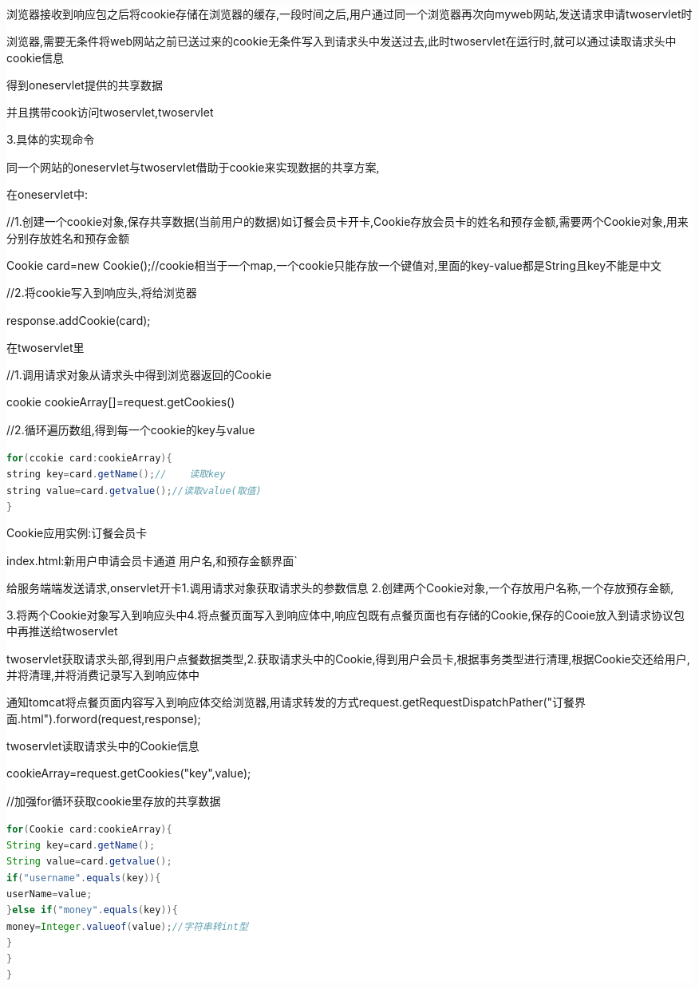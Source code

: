 浏览器接收到响应包之后将cookie存储在浏览器的缓存,一段时间之后,用户通过同一个浏览器再次向myweb网站,发送请求申请twoservlet时

浏览器,需要无条件将web网站之前已送过来的cookie无条件写入到请求头中发送过去,此时twoservlet在运行时,就可以通过读取请求头中cookie信息

得到oneservlet提供的共享数据

并且携带cook访问twoservlet,twoservlet

3.具体的实现命令

 同一个网站的oneservlet与twoservlet借助于cookie来实现数据的共享方案,

 在oneservlet中:

 //1.创建一个cookie对象,保存共享数据(当前用户的数据)如订餐会员卡开卡,Cookie存放会员卡的姓名和预存金额,需要两个Cookie对象,用来分别存放姓名和预存金额

 Cookie card=new Cookie();//cookie相当于一个map,一个cookie只能存放一个键值对,里面的key-value都是String且key不能是中文

 //2.将cookie写入到响应头,将给浏览器

 response.addCookie(card);

 在twoservlet里

 //1.调用请求对象从请求头中得到浏览器返回的Cookie

 cookie cookieArray[]=request.getCookies()

//2.循环遍历数组,得到每一个cookie的key与value

```java
for(ccokie card:cookieArray){
string key=card.getName();//    读取key
string value=card.getvalue();//读取value(取值)
}
```

Cookie应用实例:订餐会员卡

index.html:新用户申请会员卡通道 用户名,和预存金额界面`

给服务端端发送请求,onservlet开卡1.调用请求对象获取请求头的参数信息 2.创建两个Cookie对象,一个存放用户名称,一个存放预存金额,

3.将两个Cookie对象写入到响应头中4.将点餐页面写入到响应体中,响应包既有点餐页面也有存储的Cookie,保存的Cooie放入到请求协议包中再推送给twoservlet

twoservlet获取请求头部,得到用户点餐数据类型,2.获取请求头中的Cookie,得到用户会员卡,根据事务类型进行清理,根据Cookie交还给用户,并将清理,并将消费记录写入到响应体中

通知tomcat将点餐页面内容写入到响应体交给浏览器,用请求转发的方式request.getRequestDispatchPather("订餐界面.html").forword(request,response);

twoservlet读取请求头中的Cookie信息

cookieArray=request.getCookies("key",value);

//加强for循环获取cookie里存放的共享数据

```java
for(Cookie card:cookieArray){
String key=card.getName();
String value=card.getvalue();
if("username".equals(key)){
userName=value;
}else if("money".equals(key)){
money=Integer.valueof(value);//字符串转int型
}
}
}
```
